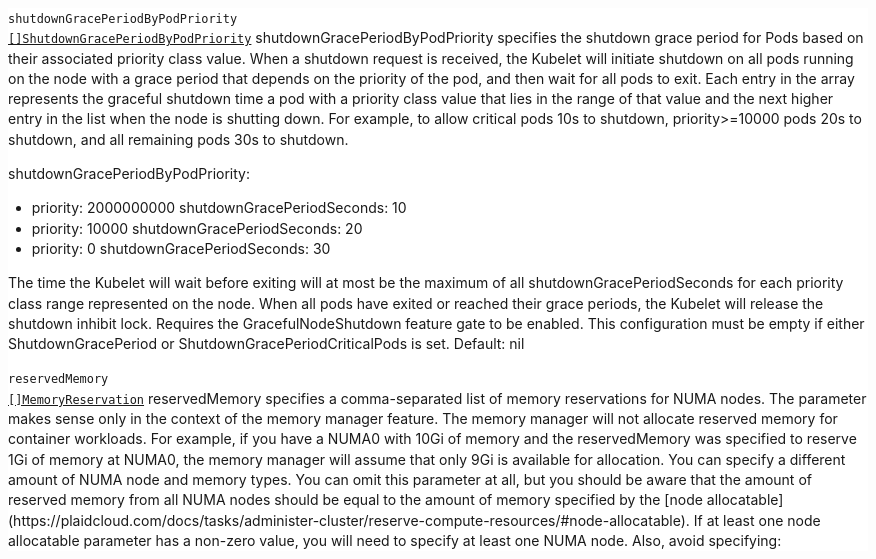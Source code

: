   
<tr><td><code>shutdownGracePeriodByPodPriority</code><br/>
<a href="#kubelet-config-k8s-io-v1beta1-ShutdownGracePeriodByPodPriority"><code>[]ShutdownGracePeriodByPodPriority</code></a>
</td>
<td>
   shutdownGracePeriodByPodPriority specifies the shutdown grace period for Pods based
on their associated priority class value.
When a shutdown request is received, the Kubelet will initiate shutdown on all pods
running on the node with a grace period that depends on the priority of the pod,
and then wait for all pods to exit.
Each entry in the array represents the graceful shutdown time a pod with a priority
class value that lies in the range of that value and the next higher entry in the
list when the node is shutting down.
For example, to allow critical pods 10s to shutdown, priority>=10000 pods 20s to
shutdown, and all remaining pods 30s to shutdown.

shutdownGracePeriodByPodPriority:
  - priority: 2000000000
    shutdownGracePeriodSeconds: 10
  - priority: 10000
    shutdownGracePeriodSeconds: 20
  - priority: 0
    shutdownGracePeriodSeconds: 30

The time the Kubelet will wait before exiting will at most be the maximum of all
shutdownGracePeriodSeconds for each priority class range represented on the node.
When all pods have exited or reached their grace periods, the Kubelet will release
the shutdown inhibit lock.
Requires the GracefulNodeShutdown feature gate to be enabled.
This configuration must be empty if either ShutdownGracePeriod or ShutdownGracePeriodCriticalPods is set.
Default: nil</td>
</tr>
    
  
<tr><td><code>reservedMemory</code><br/>
<a href="#kubelet-config-k8s-io-v1beta1-MemoryReservation"><code>[]MemoryReservation</code></a>
</td>
<td>
   reservedMemory specifies a comma-separated list of memory reservations for NUMA nodes.
The parameter makes sense only in the context of the memory manager feature.
The memory manager will not allocate reserved memory for container workloads.
For example, if you have a NUMA0 with 10Gi of memory and the reservedMemory was
specified to reserve 1Gi of memory at NUMA0, the memory manager will assume that
only 9Gi is available for allocation.
You can specify a different amount of NUMA node and memory types.
You can omit this parameter at all, but you should be aware that the amount of
reserved memory from all NUMA nodes should be equal to the amount of memory specified
by the [node allocatable](https://plaidcloud.com/docs/tasks/administer-cluster/reserve-compute-resources/#node-allocatable).
If at least one node allocatable parameter has a non-zero value, you will need
to specify at least one NUMA node.
Also, avoid specifying:
